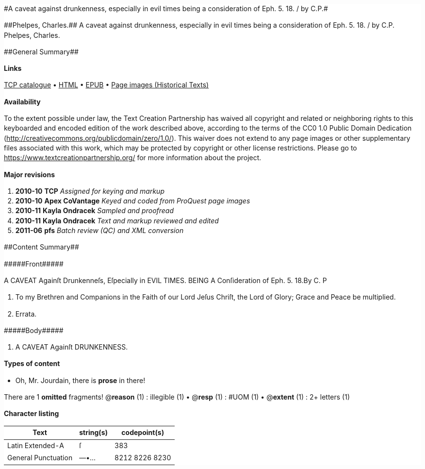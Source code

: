 #A caveat against drunkenness, especially in evil times being a consideration of Eph. 5. 18. / by C.P.#

##Phelpes, Charles.##
A caveat against drunkenness, especially in evil times being a consideration of Eph. 5. 18. / by C.P.
Phelpes, Charles.

##General Summary##

**Links**

[TCP catalogue](http://www.ota.ox.ac.uk/tcp/)  • 
[HTML](http://tei.it.ox.ac.uk/tcp/Texts-HTML/free/A54/A54653.html)  • 
[EPUB](http://tei.it.ox.ac.uk/tcp/Texts-EPUB/free/A54/A54653.epub) • 
[Page images (Historical Texts)](https://historicaltexts.jisc.ac.uk/eebo-11774299e)

**Availability**

To the extent possible under law, the Text Creation Partnership has waived all copyright and related or neighboring rights to this keyboarded and encoded edition of the work described above, according to the terms of the CC0 1.0 Public Domain Dedication (http://creativecommons.org/publicdomain/zero/1.0/). This waiver does not extend to any page images or other supplementary files associated with this work, which may be protected by copyright or other license restrictions. Please go to https://www.textcreationpartnership.org/ for more information about the project.

**Major revisions**

1. __2010-10__ __TCP__ *Assigned for keying and markup*
1. __2010-10__ __Apex CoVantage__ *Keyed and coded from ProQuest page images*
1. __2010-11__ __Kayla Ondracek__ *Sampled and proofread*
1. __2010-11__ __Kayla Ondracek__ *Text and markup reviewed and edited*
1. __2011-06__ __pfs__ *Batch review (QC) and XML conversion*

##Content Summary##

#####Front#####

A CAVEAT Againſt Drunkenneſs, Eſpecially in EVIL TIMES. BEING A Conſideration of Eph. 5. 18.By C. P
1. To my Brethren and Companions in the Faith of our Lord Jeſus Chriſt, the Lord of Glory; Grace and Peace be multiplied.

1. Errata.

#####Body#####

1. A CAVEAT Againſt DRUNKENNESS.

**Types of content**

  * Oh, Mr. Jourdain, there is **prose** in there!

There are 1 **omitted** fragments! 
 @__reason__ (1) : illegible (1)  •  @__resp__ (1) : #UOM (1)  •  @__extent__ (1) : 2+ letters (1)

**Character listing**


|Text|string(s)|codepoint(s)|
|---|---|---|
|Latin Extended-A|ſ|383|
|General Punctuation|—•…|8212 8226 8230|
